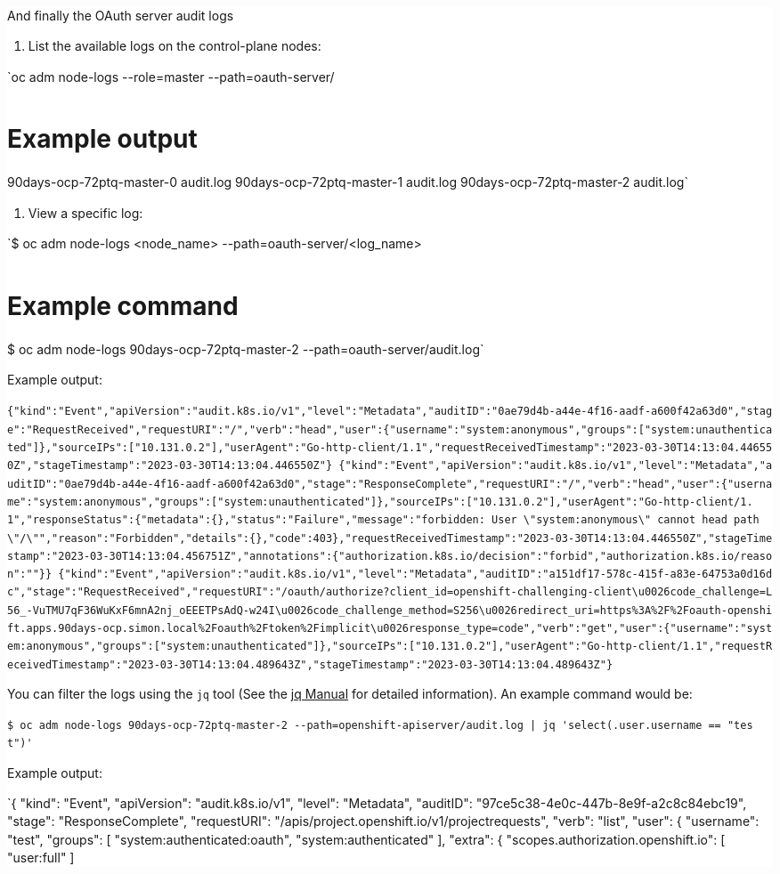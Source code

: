 And finally the OAuth server audit logs

1. List the available logs on the control-plane nodes:

`oc adm node-logs --role=master --path=oauth-server/

# Example output
90days-ocp-72ptq-master-0 audit.log
90days-ocp-72ptq-master-1 audit.log
90days-ocp-72ptq-master-2 audit.log`

1. View a specific log:

`$ oc adm node-logs <node_name> --path=oauth-server/<log_name>

# Example command
$ oc adm node-logs 90days-ocp-72ptq-master-2 --path=oauth-server/audit.log`

Example output:

`{"kind":"Event","apiVersion":"audit.k8s.io/v1","level":"Metadata","auditID":"0ae79d4b-a44e-4f16-aadf-a600f42a63d0","stage":"RequestReceived","requestURI":"/","verb":"head","user":{"username":"system:anonymous","groups":["system:unauthenticated"]},"sourceIPs":["10.131.0.2"],"userAgent":"Go-http-client/1.1","requestReceivedTimestamp":"2023-03-30T14:13:04.446550Z","stageTimestamp":"2023-03-30T14:13:04.446550Z"}
{"kind":"Event","apiVersion":"audit.k8s.io/v1","level":"Metadata","auditID":"0ae79d4b-a44e-4f16-aadf-a600f42a63d0","stage":"ResponseComplete","requestURI":"/","verb":"head","user":{"username":"system:anonymous","groups":["system:unauthenticated"]},"sourceIPs":["10.131.0.2"],"userAgent":"Go-http-client/1.1","responseStatus":{"metadata":{},"status":"Failure","message":"forbidden: User \"system:anonymous\" cannot head path \"/\"","reason":"Forbidden","details":{},"code":403},"requestReceivedTimestamp":"2023-03-30T14:13:04.446550Z","stageTimestamp":"2023-03-30T14:13:04.456751Z","annotations":{"authorization.k8s.io/decision":"forbid","authorization.k8s.io/reason":""}}
{"kind":"Event","apiVersion":"audit.k8s.io/v1","level":"Metadata","auditID":"a151df17-578c-415f-a83e-64753a0d16dc","stage":"RequestReceived","requestURI":"/oauth/authorize?client_id=openshift-challenging-client\u0026code_challenge=L56_-VuTMU7qF36WuKxF6mnA2nj_oEEETPsAdQ-w24I\u0026code_challenge_method=S256\u0026redirect_uri=https%3A%2F%2Foauth-openshift.apps.90days-ocp.simon.local%2Foauth%2Ftoken%2Fimplicit\u0026response_type=code","verb":"get","user":{"username":"system:anonymous","groups":["system:unauthenticated"]},"sourceIPs":["10.131.0.2"],"userAgent":"Go-http-client/1.1","requestReceivedTimestamp":"2023-03-30T14:13:04.489643Z","stageTimestamp":"2023-03-30T14:13:04.489643Z"}`

You can filter the logs using the `jq` tool (See the [jq Manual](https://stedolan.github.io/jq/manual/) for detailed information). An example command would be:

`$ oc adm node-logs 90days-ocp-72ptq-master-2 --path=openshift-apiserver/audit.log | jq 'select(.user.username == "test")'`

Example output:

`{
  "kind": "Event",
  "apiVersion": "audit.k8s.io/v1",
  "level": "Metadata",
  "auditID": "97ce5c38-4e0c-447b-8e9f-a2c8c84ebc19",
  "stage": "ResponseComplete",
  "requestURI": "/apis/project.openshift.io/v1/projectrequests",
  "verb": "list",
  "user": {
    "username": "test",
    "groups": [
      "system:authenticated:oauth",
      "system:authenticated"
    ],
    "extra": {
      "scopes.authorization.openshift.io": [
        "user:full"
      ]
